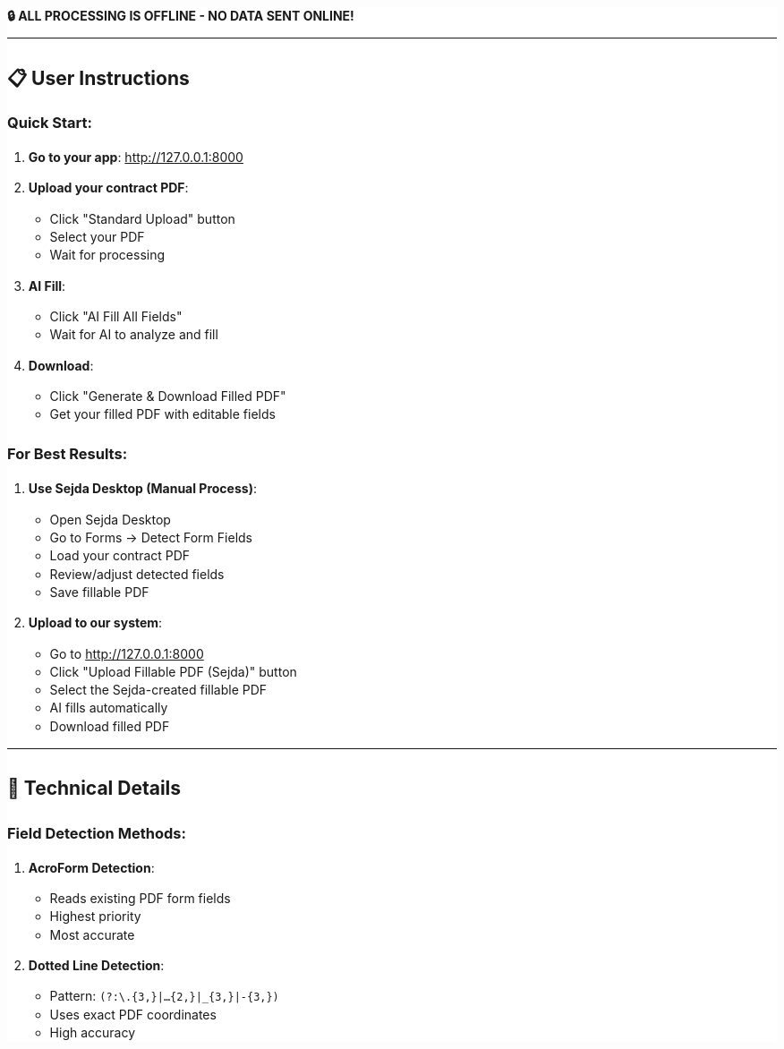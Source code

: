 ```
```

**🔒 ALL PROCESSING IS OFFLINE - NO DATA SENT ONLINE!**

---

## 📋 User Instructions

### Quick Start:

1. **Go to your app**: http://127.0.0.1:8000

2. **Upload your contract PDF**:
   - Click "Standard Upload" button
   - Select your PDF
   - Wait for processing

3. **AI Fill**:
   - Click "AI Fill All Fields"
   - Wait for AI to analyze and fill

4. **Download**:
   - Click "Generate & Download Filled PDF"
   - Get your filled PDF with editable fields

### For Best Results:

1. **Use Sejda Desktop (Manual Process)**:
   - Open Sejda Desktop
   - Go to Forms → Detect Form Fields
   - Load your contract PDF
   - Review/adjust detected fields
   - Save fillable PDF
   
2. **Upload to our system**:
   - Go to http://127.0.0.1:8000
   - Click "Upload Fillable PDF (Sejda)" button
   - Select the Sejda-created fillable PDF
   - AI fills automatically
   - Download filled PDF

---

## 🔧 Technical Details

### Field Detection Methods:

1. **AcroForm Detection**:
   - Reads existing PDF form fields
   - Highest priority
   - Most accurate

2. **Dotted Line Detection**:
   - Pattern: `(?:\.{3,}|…{2,}|_{3,}|-{3,})`
   - Uses exact PDF coordinates
   - High accuracy
